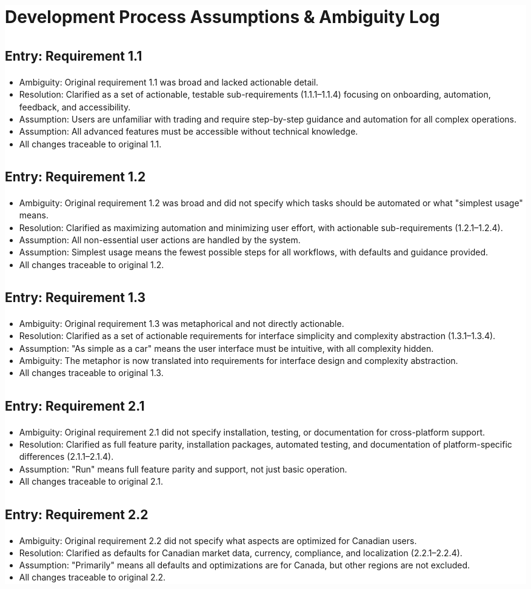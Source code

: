 # Development Process Assumptions & Ambiguity Log

## Entry: Requirement 1.1
- Ambiguity: Original requirement 1.1 was broad and lacked actionable detail.
- Resolution: Clarified as a set of actionable, testable sub-requirements (1.1.1–1.1.4) focusing on onboarding, automation, feedback, and accessibility.
- Assumption: Users are unfamiliar with trading and require step-by-step guidance and automation for all complex operations.
- Assumption: All advanced features must be accessible without technical knowledge.
- All changes traceable to original 1.1.

## Entry: Requirement 1.2
- Ambiguity: Original requirement 1.2 was broad and did not specify which tasks should be automated or what "simplest usage" means.
- Resolution: Clarified as maximizing automation and minimizing user effort, with actionable sub-requirements (1.2.1–1.2.4).
- Assumption: All non-essential user actions are handled by the system.
- Assumption: Simplest usage means the fewest possible steps for all workflows, with defaults and guidance provided.
- All changes traceable to original 1.2.

## Entry: Requirement 1.3
- Ambiguity: Original requirement 1.3 was metaphorical and not directly actionable.
- Resolution: Clarified as a set of actionable requirements for interface simplicity and complexity abstraction (1.3.1–1.3.4).
- Assumption: "As simple as a car" means the user interface must be intuitive, with all complexity hidden.
- Ambiguity: The metaphor is now translated into requirements for interface design and complexity abstraction.
- All changes traceable to original 1.3.

## Entry: Requirement 2.1
- Ambiguity: Original requirement 2.1 did not specify installation, testing, or documentation for cross-platform support.
- Resolution: Clarified as full feature parity, installation packages, automated testing, and documentation of platform-specific differences (2.1.1–2.1.4).
- Assumption: "Run" means full feature parity and support, not just basic operation.
- All changes traceable to original 2.1.

## Entry: Requirement 2.2
- Ambiguity: Original requirement 2.2 did not specify what aspects are optimized for Canadian users.
- Resolution: Clarified as defaults for Canadian market data, currency, compliance, and localization (2.2.1–2.2.4).
- Assumption: "Primarily" means all defaults and optimizations are for Canada, but other regions are not excluded.
- All changes traceable to original 2.2.

